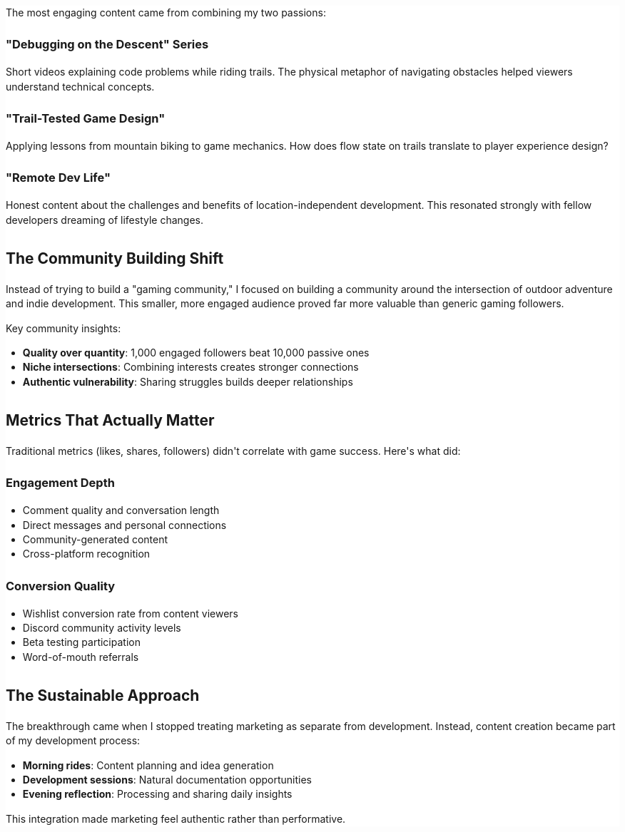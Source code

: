 The most engaging content came from combining my two passions:

### "Debugging on the Descent" Series
Short videos explaining code problems while riding trails. The physical metaphor of navigating obstacles helped viewers understand technical concepts.

### "Trail-Tested Game Design"
Applying lessons from mountain biking to game mechanics. How does flow state on trails translate to player experience design?

### "Remote Dev Life"
Honest content about the challenges and benefits of location-independent development. This resonated strongly with fellow developers dreaming of lifestyle changes.

## The Community Building Shift

Instead of trying to build a "gaming community," I focused on building a community around the intersection of outdoor adventure and indie development. This smaller, more engaged audience proved far more valuable than generic gaming followers.

Key community insights:
- **Quality over quantity**: 1,000 engaged followers beat 10,000 passive ones
- **Niche intersections**: Combining interests creates stronger connections
- **Authentic vulnerability**: Sharing struggles builds deeper relationships

## Metrics That Actually Matter

Traditional metrics (likes, shares, followers) didn't correlate with game success. Here's what did:

### Engagement Depth
- Comment quality and conversation length
- Direct messages and personal connections  
- Community-generated content
- Cross-platform recognition

### Conversion Quality
- Wishlist conversion rate from content viewers
- Discord community activity levels
- Beta testing participation
- Word-of-mouth referrals

## The Sustainable Approach

The breakthrough came when I stopped treating marketing as separate from development. Instead, content creation became part of my development process:

- **Morning rides**: Content planning and idea generation
- **Development sessions**: Natural documentation opportunities
- **Evening reflection**: Processing and sharing daily insights

This integration made marketing feel authentic rather than performative.
